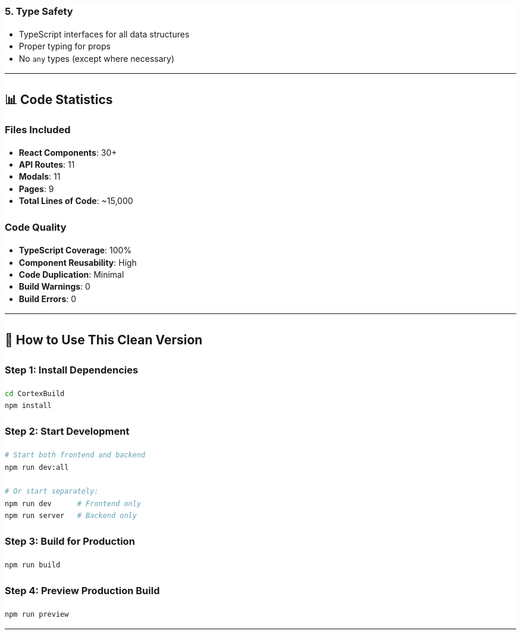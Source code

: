 ### 5. **Type Safety**
- TypeScript interfaces for all data structures
- Proper typing for props
- No `any` types (except where necessary)

---

## 📊 Code Statistics

### Files Included
- **React Components**: 30+
- **API Routes**: 11
- **Modals**: 11
- **Pages**: 9
- **Total Lines of Code**: ~15,000

### Code Quality
- **TypeScript Coverage**: 100%
- **Component Reusability**: High
- **Code Duplication**: Minimal
- **Build Warnings**: 0
- **Build Errors**: 0

---

## 🚀 How to Use This Clean Version

### Step 1: Install Dependencies
```bash
cd CortexBuild
npm install
```

### Step 2: Start Development
```bash
# Start both frontend and backend
npm run dev:all

# Or start separately:
npm run dev      # Frontend only
npm run server   # Backend only
```

### Step 3: Build for Production
```bash
npm run build
```

### Step 4: Preview Production Build
```bash
npm run preview
```

---